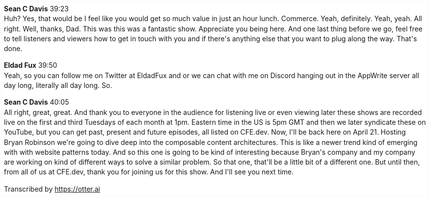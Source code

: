 **Sean C Davis** 39:23  
Huh? Yes, that would be I feel like you would get so much value in just an hour lunch. Commerce. Yeah, definitely. Yeah, yeah. All right. Well, thanks, Dad. This was this was a fantastic show. Appreciate you being here. And one last thing before we go, feel free to tell listeners and viewers how to get in touch with you and if there's anything else that you want to plug along the way. That's done.

**Eldad Fux**  39:50  
Yeah, so you can follow me on Twitter at EldadFux and or we can chat with me on Discord hanging out in the AppWrite server all day long, literally all day long. So.

**Sean C Davis** 40:05  
All right, great, great. And thank you to everyone in the audience for listening live or even viewing later these shows are recorded live on the first and third Tuesdays of each month at 1pm. Eastern time in the US is 5pm GMT and then we later syndicate these on YouTube, but you can get past, present and future episodes, all listed on CFE.dev. Now, I'll be back here on April 21. Hosting Bryan Robinson we're going to dive deep into the composable content architectures. This is like a newer trend kind of emerging with with website patterns today. And so this one is going to be kind of interesting because Bryan's company and my company are working on kind of different ways to solve a similar problem. So that one, that'll be a little bit of a different one. But until then, from all of us at CFE.dev, thank you for joining us for this show. And I'll see you next time.

Transcribed by https://otter.ai
